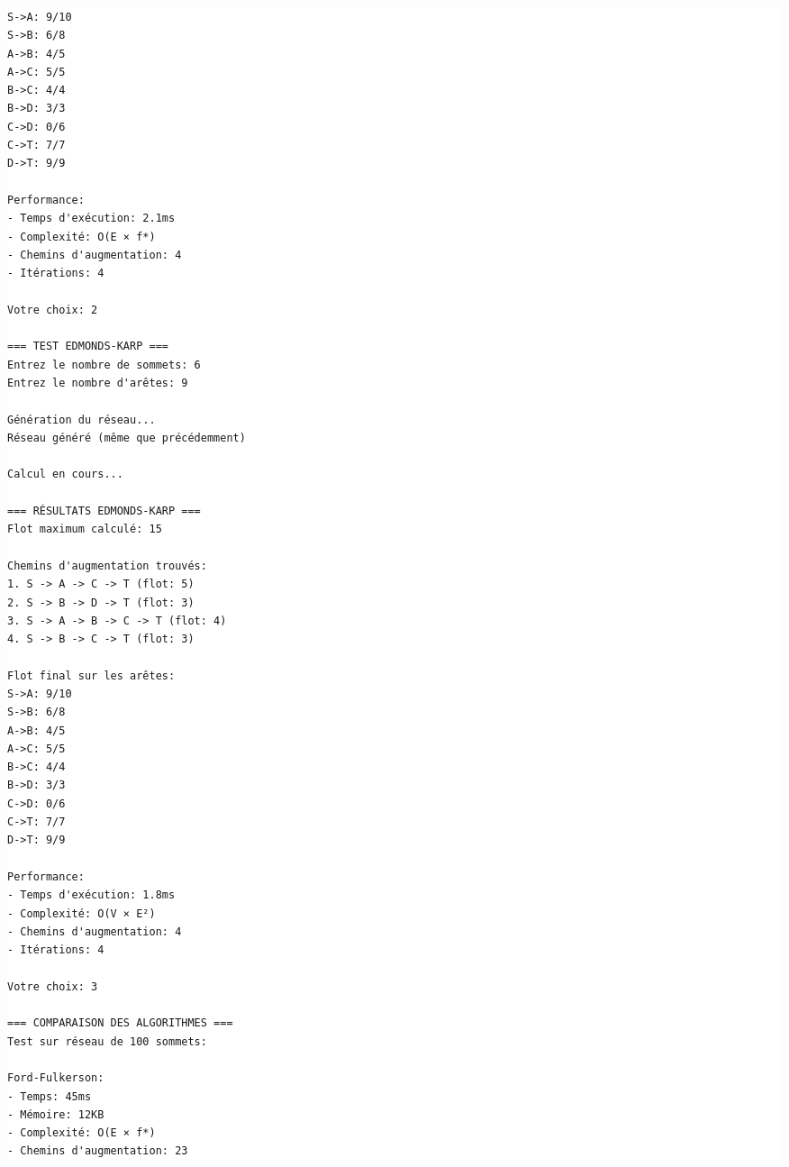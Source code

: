 ```
S->A: 9/10
S->B: 6/8
A->B: 4/5
A->C: 5/5
B->C: 4/4
B->D: 3/3
C->D: 0/6
C->T: 7/7
D->T: 9/9

Performance:
- Temps d'exécution: 2.1ms
- Complexité: O(E × f*)
- Chemins d'augmentation: 4
- Itérations: 4

Votre choix: 2

=== TEST EDMONDS-KARP ===
Entrez le nombre de sommets: 6
Entrez le nombre d'arêtes: 9

Génération du réseau...
Réseau généré (même que précédemment)

Calcul en cours...

=== RÉSULTATS EDMONDS-KARP ===
Flot maximum calculé: 15

Chemins d'augmentation trouvés:
1. S -> A -> C -> T (flot: 5)
2. S -> B -> D -> T (flot: 3)
3. S -> A -> B -> C -> T (flot: 4)
4. S -> B -> C -> T (flot: 3)

Flot final sur les arêtes:
S->A: 9/10
S->B: 6/8
A->B: 4/5
A->C: 5/5
B->C: 4/4
B->D: 3/3
C->D: 0/6
C->T: 7/7
D->T: 9/9

Performance:
- Temps d'exécution: 1.8ms
- Complexité: O(V × E²)
- Chemins d'augmentation: 4
- Itérations: 4

Votre choix: 3

=== COMPARAISON DES ALGORITHMES ===
Test sur réseau de 100 sommets:

Ford-Fulkerson:
- Temps: 45ms
- Mémoire: 12KB
- Complexité: O(E × f*)
- Chemins d'augmentation: 23
```
